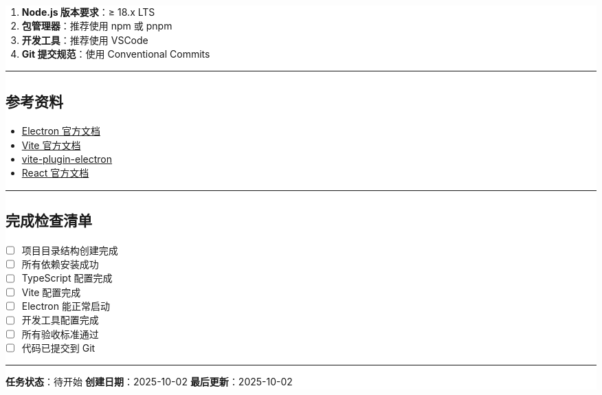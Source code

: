 1. **Node.js 版本要求**：≥ 18.x LTS
2. **包管理器**：推荐使用 npm 或 pnpm
3. **开发工具**：推荐使用 VSCode
4. **Git 提交规范**：使用 Conventional Commits

---

## 参考资料

- [Electron 官方文档](https://www.electronjs.org/docs)
- [Vite 官方文档](https://vitejs.dev/)
- [vite-plugin-electron](https://github.com/electron-vite/vite-plugin-electron)
- [React 官方文档](https://react.dev/)

---

## 完成检查清单

- [ ] 项目目录结构创建完成
- [ ] 所有依赖安装成功
- [ ] TypeScript 配置完成
- [ ] Vite 配置完成
- [ ] Electron 能正常启动
- [ ] 开发工具配置完成
- [ ] 所有验收标准通过
- [ ] 代码已提交到 Git

---

**任务状态**：待开始
**创建日期**：2025-10-02
**最后更新**：2025-10-02
